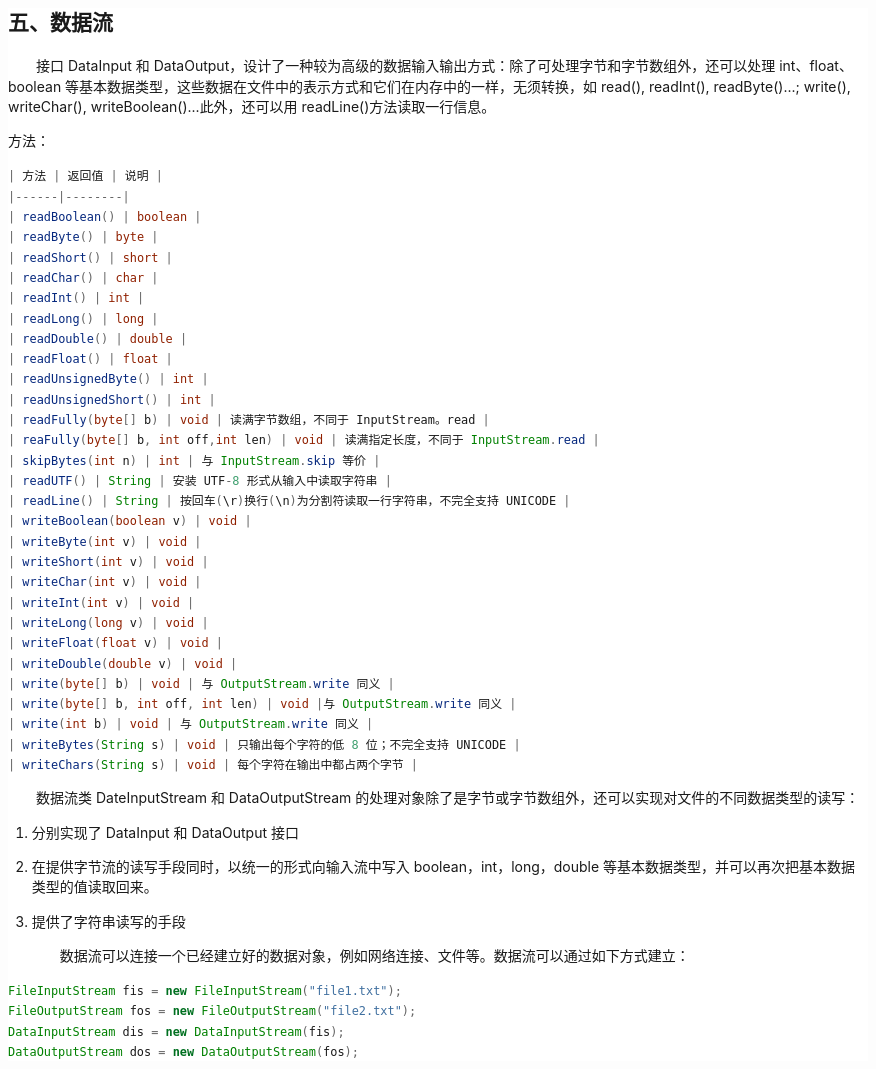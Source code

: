 ## 五、数据流

　　接口 DataInput 和 DataOutput，设计了一种较为高级的数据输入输出方式：除了可处理字节和字节数组外，还可以处理 int、float、boolean 等基本数据类型，这些数据在文件中的表示方式和它们在内存中的一样，无须转换，如 read(), readInt(), readByte()...; write(), writeChar(), writeBoolean()...此外，还可以用 readLine()方法读取一行信息。

方法：

```java
| 方法 | 返回值 | 说明 |
|------|--------|
| readBoolean() | boolean |
| readByte() | byte |
| readShort() | short |
| readChar() | char |
| readInt() | int |
| readLong() | long |
| readDouble() | double |
| readFloat() | float |
| readUnsignedByte() | int |
| readUnsignedShort() | int |
| readFully(byte[] b) | void | 读满字节数组，不同于 InputStream。read |
| reaFully(byte[] b, int off,int len) | void | 读满指定长度，不同于 InputStream.read |
| skipBytes(int n) | int | 与 InputStream.skip 等价 |
| readUTF() | String | 安装 UTF-8 形式从输入中读取字符串 |
| readLine() | String | 按回车(\r)换行(\n)为分割符读取一行字符串，不完全支持 UNICODE |
| writeBoolean(boolean v) | void | 
| writeByte(int v) | void |
| writeShort(int v) | void |
| writeChar(int v) | void |
| writeInt(int v) | void |
| writeLong(long v) | void |
| writeFloat(float v) | void |
| writeDouble(double v) | void |
| write(byte[] b) | void | 与 OutputStream.write 同义 |
| write(byte[] b, int off, int len) | void |与 OutputStream.write 同义 |
| write(int b) | void | 与 OutputStream.write 同义 |
| writeBytes(String s) | void | 只输出每个字符的低 8 位；不完全支持 UNICODE |
| writeChars(String s) | void | 每个字符在输出中都占两个字节 |
```

　　数据流类 DateInputStream 和 DataOutputStream 的处理对象除了是字节或字节数组外，还可以实现对文件的不同数据类型的读写：

1.  分别实现了 DataInput 和 DataOutput 接口

2.  在提供字节流的读写手段同时，以统一的形式向输入流中写入 boolean，int，long，double 等基本数据类型，并可以再次把基本数据类型的值读取回来。

3.  提供了字符串读写的手段

    　　数据流可以连接一个已经建立好的数据对象，例如网络连接、文件等。数据流可以通过如下方式建立：

```java
FileInputStream fis = new FileInputStream("file1.txt");
FileOutputStream fos = new FileOutputStream("file2.txt");
DataInputStream dis = new DataInputStream(fis);
DataOutputStream dos = new DataOutputStream(fos); 
```
